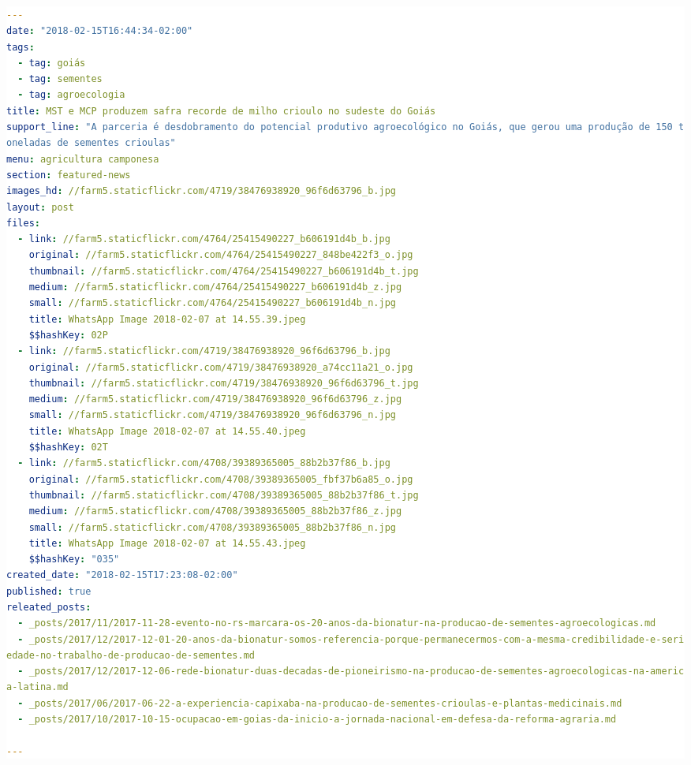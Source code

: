 ```yaml
---
date: "2018-02-15T16:44:34-02:00"
tags:
  - tag: goiás
  - tag: sementes
  - tag: agroecologia
title: MST e MCP produzem safra recorde de milho crioulo no sudeste do Goiás
support_line: "A parceria é desdobramento do potencial produtivo agroecológico no Goiás, que gerou uma produção de 150 toneladas de sementes crioulas"
menu: agricultura camponesa
section: featured-news
images_hd: //farm5.staticflickr.com/4719/38476938920_96f6d63796_b.jpg
layout: post
files:
  - link: //farm5.staticflickr.com/4764/25415490227_b606191d4b_b.jpg
    original: //farm5.staticflickr.com/4764/25415490227_848be422f3_o.jpg
    thumbnail: //farm5.staticflickr.com/4764/25415490227_b606191d4b_t.jpg
    medium: //farm5.staticflickr.com/4764/25415490227_b606191d4b_z.jpg
    small: //farm5.staticflickr.com/4764/25415490227_b606191d4b_n.jpg
    title: WhatsApp Image 2018-02-07 at 14.55.39.jpeg
    $$hashKey: 02P
  - link: //farm5.staticflickr.com/4719/38476938920_96f6d63796_b.jpg
    original: //farm5.staticflickr.com/4719/38476938920_a74cc11a21_o.jpg
    thumbnail: //farm5.staticflickr.com/4719/38476938920_96f6d63796_t.jpg
    medium: //farm5.staticflickr.com/4719/38476938920_96f6d63796_z.jpg
    small: //farm5.staticflickr.com/4719/38476938920_96f6d63796_n.jpg
    title: WhatsApp Image 2018-02-07 at 14.55.40.jpeg
    $$hashKey: 02T
  - link: //farm5.staticflickr.com/4708/39389365005_88b2b37f86_b.jpg
    original: //farm5.staticflickr.com/4708/39389365005_fbf37b6a85_o.jpg
    thumbnail: //farm5.staticflickr.com/4708/39389365005_88b2b37f86_t.jpg
    medium: //farm5.staticflickr.com/4708/39389365005_88b2b37f86_z.jpg
    small: //farm5.staticflickr.com/4708/39389365005_88b2b37f86_n.jpg
    title: WhatsApp Image 2018-02-07 at 14.55.43.jpeg
    $$hashKey: "035"
created_date: "2018-02-15T17:23:08-02:00"
published: true
releated_posts:
  - _posts/2017/11/2017-11-28-evento-no-rs-marcara-os-20-anos-da-bionatur-na-producao-de-sementes-agroecologicas.md
  - _posts/2017/12/2017-12-01-20-anos-da-bionatur-somos-referencia-porque-permanecermos-com-a-mesma-credibilidade-e-seriedade-no-trabalho-de-producao-de-sementes.md
  - _posts/2017/12/2017-12-06-rede-bionatur-duas-decadas-de-pioneirismo-na-producao-de-sementes-agroecologicas-na-america-latina.md
  - _posts/2017/06/2017-06-22-a-experiencia-capixaba-na-producao-de-sementes-crioulas-e-plantas-medicinais.md
  - _posts/2017/10/2017-10-15-ocupacao-em-goias-da-inicio-a-jornada-nacional-em-defesa-da-reforma-agraria.md

---
```
